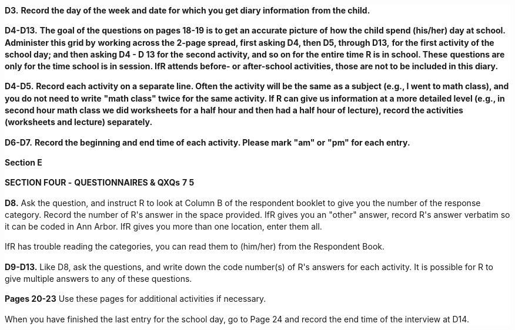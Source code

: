 
**D3.**
**Record the day of the week and date for which you get diary information**
**from the child.**


**D4-D13.**
**The goal of the questions on pages 18-19 is to get an accurate picture of**
**how the child spend (his/her) day at school. Administer this grid by**
**working across the 2-page spread, first asking D4, then D5, through D13,**
**for the first activity of the school day; and then asking D4 - D 13 for the**
**second activity, and so on for the entire time R is in school. These**
**questions are only for the time school is in session. IfR attends before- or**
**after-school activities, those are not to be included in this diary.**


**D4-D5.**
**Record each activity on a separate line. Often the activity will be the same**
**as a subject (e.g., I went to math class), and you do not need to write**
**"math class" twice for the same activity. If R can give us information at a**
**more detailed level (e.g., in second hour math class we did worksheets for**
**a half hour and then had a half hour of lecture), record the activities**
**(worksheets and lecture) separately.**


**D6-D7.**
**Record the beginning and end time of each activity. Please mark "am" or**
**"pm" for each entry.**


**Section E**



**SECTION FOUR -** **QUESTIONNAIRES & QXQs** **7 5**


**D8.**
Ask the question, and instruct R to look at Column B of the respondent
booklet to give you the number of the response category. Record the
number of R's answer in the space provided. IfR gives you an "other"
answer, record R's answer verbatim so it can be coded in Ann Arbor. IfR
gives you more than one location, enter them all.


IfR has trouble reading the categories, you can read them to (him/her)
from the Respondent Book.


**D9-D13.**
Like D8, ask the questions, and write down the code number(s) of R's
answers for each activity. It is possible for R to give multiple answers to
any of these questions.


**Pages 20-23**
Use these pages for additional activities if necessary.


When you have finished the last entry for the school day, go to Page 24
and record the end time of the interview at D14.
